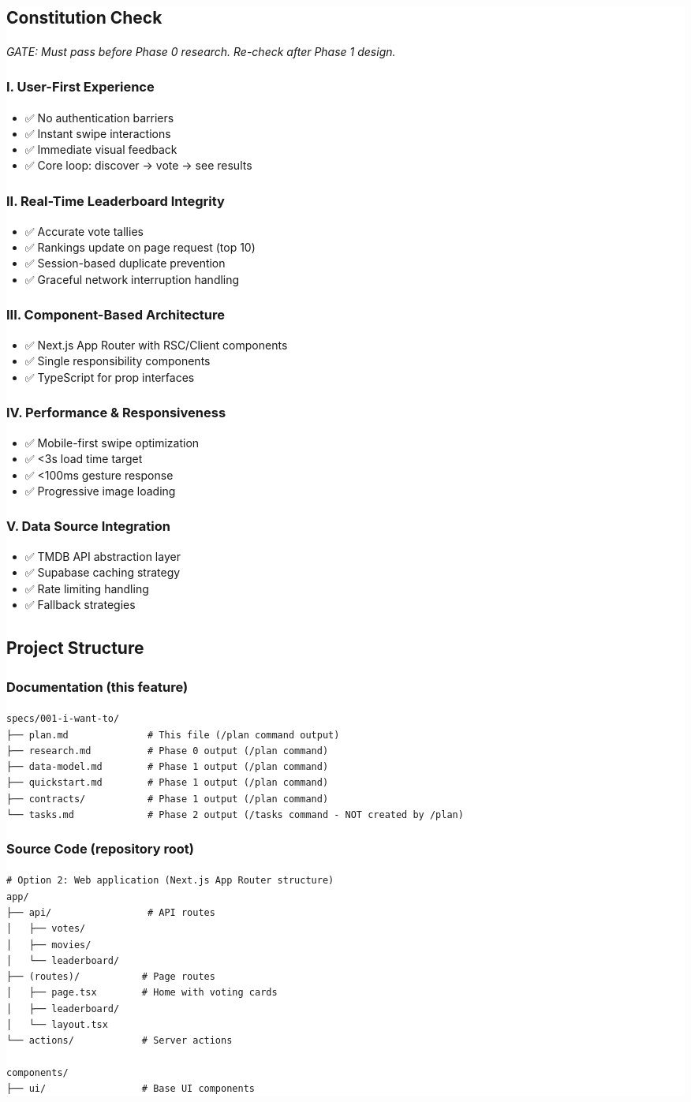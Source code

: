 ## Constitution Check
*GATE: Must pass before Phase 0 research. Re-check after Phase 1 design.*

### I. User-First Experience
- ✅ No authentication barriers
- ✅ Instant swipe interactions
- ✅ Immediate visual feedback
- ✅ Core loop: discover → vote → see results

### II. Real-Time Leaderboard Integrity
- ✅ Accurate vote tallies
- ✅ Rankings update on page request (top 10)
- ✅ Session-based duplicate prevention
- ✅ Graceful network interruption handling

### III. Component-Based Architecture
- ✅ Next.js App Router with RSC/Client components
- ✅ Single responsibility components
- ✅ TypeScript for prop interfaces

### IV. Performance & Responsiveness
- ✅ Mobile-first swipe optimization
- ✅ <3s load time target
- ✅ <100ms gesture response
- ✅ Progressive image loading

### V. Data Source Integration
- ✅ TMDB API abstraction layer
- ✅ Supabase caching strategy
- ✅ Rate limiting handling
- ✅ Fallback strategies

## Project Structure

### Documentation (this feature)
```
specs/001-i-want-to/
├── plan.md              # This file (/plan command output)
├── research.md          # Phase 0 output (/plan command)
├── data-model.md        # Phase 1 output (/plan command)
├── quickstart.md        # Phase 1 output (/plan command)
├── contracts/           # Phase 1 output (/plan command)
└── tasks.md             # Phase 2 output (/tasks command - NOT created by /plan)
```

### Source Code (repository root)
```
# Option 2: Web application (Next.js App Router structure)
app/
├── api/                 # API routes
│   ├── votes/
│   ├── movies/
│   └── leaderboard/
├── (routes)/           # Page routes
│   ├── page.tsx        # Home with voting cards
│   ├── leaderboard/
│   └── layout.tsx
└── actions/            # Server actions

components/
├── ui/                 # Base UI components
```